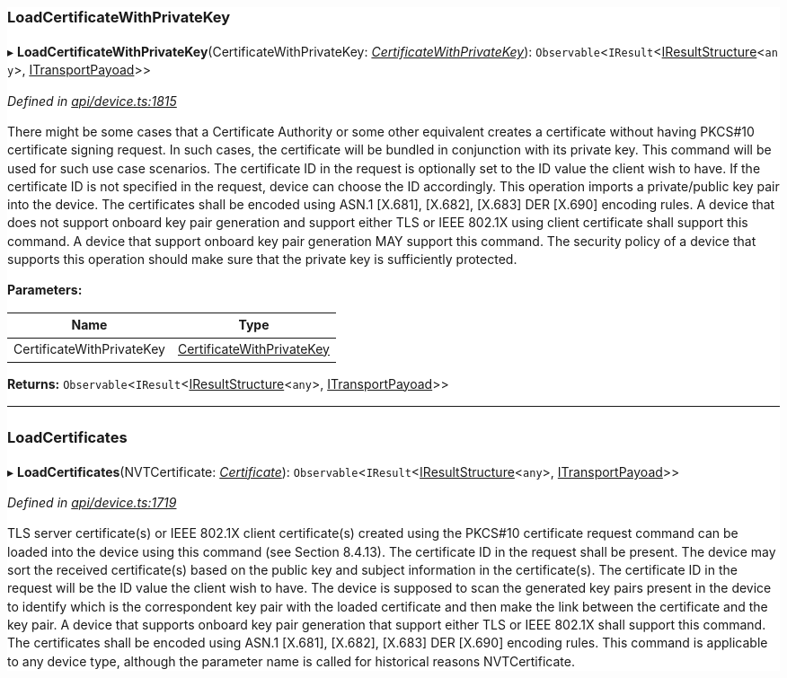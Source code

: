 ###  LoadCertificateWithPrivateKey

▸ **LoadCertificateWithPrivateKey**(CertificateWithPrivateKey: *[CertificateWithPrivateKey](../interfaces/_api_types_.certificatewithprivatekey.md)*): `Observable`<`IResult`<[IResultStructure](../interfaces/_soap_request_.iresultstructure.md)<`any`>, [ITransportPayoad](../interfaces/_config_interfaces_.itransportpayoad.md)>>

*Defined in [api/device.ts:1815](https://github.com/patrickmichalina/onvif-rx/blob/034e4d6/src/api/device.ts#L1815)*

There might be some cases that a Certificate Authority or some other equivalent creates a certificate without having PKCS#10 certificate signing request. In such cases, the certificate will be bundled in conjunction with its private key. This command will be used for such use case scenarios. The certificate ID in the request is optionally set to the ID value the client wish to have. If the certificate ID is not specified in the request, device can choose the ID accordingly. This operation imports a private/public key pair into the device. The certificates shall be encoded using ASN.1 \[X.681\], \[X.682\], \[X.683\] DER \[X.690\] encoding rules. A device that does not support onboard key pair generation and support either TLS or IEEE 802.1X using client certificate shall support this command. A device that support onboard key pair generation MAY support this command. The security policy of a device that supports this operation should make sure that the private key is sufficiently protected.

**Parameters:**

| Name | Type |
| ------ | ------ |
| CertificateWithPrivateKey | [CertificateWithPrivateKey](../interfaces/_api_types_.certificatewithprivatekey.md) |

**Returns:** `Observable`<`IResult`<[IResultStructure](../interfaces/_soap_request_.iresultstructure.md)<`any`>, [ITransportPayoad](../interfaces/_config_interfaces_.itransportpayoad.md)>>

___
<a id="loadcertificates"></a>

###  LoadCertificates

▸ **LoadCertificates**(NVTCertificate: *[Certificate](../interfaces/_api_types_.certificate.md)*): `Observable`<`IResult`<[IResultStructure](../interfaces/_soap_request_.iresultstructure.md)<`any`>, [ITransportPayoad](../interfaces/_config_interfaces_.itransportpayoad.md)>>

*Defined in [api/device.ts:1719](https://github.com/patrickmichalina/onvif-rx/blob/034e4d6/src/api/device.ts#L1719)*

TLS server certificate(s) or IEEE 802.1X client certificate(s) created using the PKCS#10 certificate request command can be loaded into the device using this command (see Section 8.4.13). The certificate ID in the request shall be present. The device may sort the received certificate(s) based on the public key and subject information in the certificate(s). The certificate ID in the request will be the ID value the client wish to have. The device is supposed to scan the generated key pairs present in the device to identify which is the correspondent key pair with the loaded certificate and then make the link between the certificate and the key pair. A device that supports onboard key pair generation that support either TLS or IEEE 802.1X shall support this command. The certificates shall be encoded using ASN.1 \[X.681\], \[X.682\], \[X.683\] DER \[X.690\] encoding rules. This command is applicable to any device type, although the parameter name is called for historical reasons NVTCertificate.

